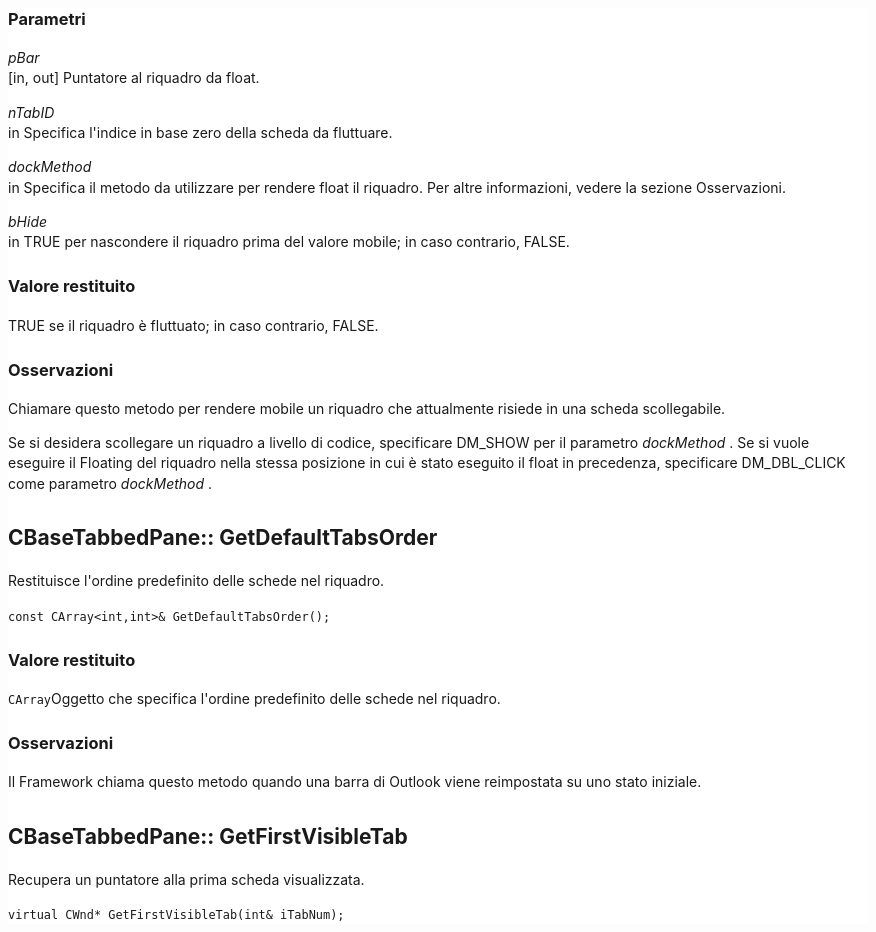 ### <a name="parameters"></a>Parametri

*pBar*<br/>
[in, out] Puntatore al riquadro da float.

*nTabID*<br/>
in Specifica l'indice in base zero della scheda da fluttuare.

*dockMethod*<br/>
in Specifica il metodo da utilizzare per rendere float il riquadro. Per altre informazioni, vedere la sezione Osservazioni.

*bHide*<br/>
in TRUE per nascondere il riquadro prima del valore mobile; in caso contrario, FALSE.

### <a name="return-value"></a>Valore restituito

TRUE se il riquadro è fluttuato; in caso contrario, FALSE.

### <a name="remarks"></a>Osservazioni

Chiamare questo metodo per rendere mobile un riquadro che attualmente risiede in una scheda scollegabile.

Se si desidera scollegare un riquadro a livello di codice, specificare DM_SHOW per il parametro *dockMethod* . Se si vuole eseguire il Floating del riquadro nella stessa posizione in cui è stato eseguito il float in precedenza, specificare DM_DBL_CLICK come parametro *dockMethod* .

## <a name="cbasetabbedpanegetdefaulttabsorder"></a><a name="getdefaulttabsorder"></a> CBaseTabbedPane:: GetDefaultTabsOrder

Restituisce l'ordine predefinito delle schede nel riquadro.

```
const CArray<int,int>& GetDefaultTabsOrder();
```

### <a name="return-value"></a>Valore restituito

`CArray`Oggetto che specifica l'ordine predefinito delle schede nel riquadro.

### <a name="remarks"></a>Osservazioni

Il Framework chiama questo metodo quando una barra di Outlook viene reimpostata su uno stato iniziale.

## <a name="cbasetabbedpanegetfirstvisibletab"></a><a name="getfirstvisibletab"></a> CBaseTabbedPane:: GetFirstVisibleTab

Recupera un puntatore alla prima scheda visualizzata.

```
virtual CWnd* GetFirstVisibleTab(int& iTabNum);
```
